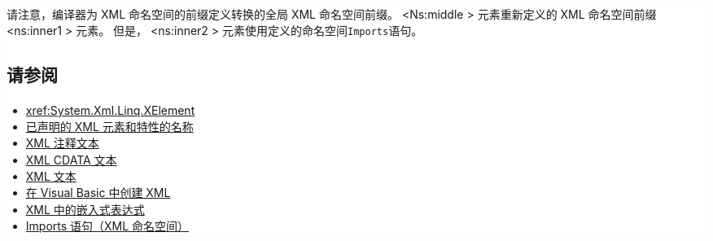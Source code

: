  请注意，编译器为 XML 命名空间的前缀定义转换的全局 XML 命名空间前缀。 \<Ns:middle > 元素重新定义的 XML 命名空间前缀\<ns:inner1 > 元素。 但是， \<ns:inner2 > 元素使用定义的命名空间`Imports`语句。  
  
## <a name="see-also"></a>请参阅
- <xref:System.Xml.Linq.XElement>
- [已声明的 XML 元素和特性的名称](../../../visual-basic/programming-guide/language-features/xml/names-of-declared-xml-elements-and-attributes.md)
- [XML 注释文本](../../../visual-basic/language-reference/xml-literals/xml-comment-literal.md)
- [XML CDATA 文本](../../../visual-basic/language-reference/xml-literals/xml-cdata-literal.md)
- [XML 文本](../../../visual-basic/language-reference/xml-literals/index.md)
- [在 Visual Basic 中创建 XML](../../../visual-basic/programming-guide/language-features/xml/creating-xml.md)
- [XML 中的嵌入式表达式](../../../visual-basic/programming-guide/language-features/xml/embedded-expressions-in-xml.md)
- [Imports 语句（XML 命名空间）](../../../visual-basic/language-reference/statements/imports-statement-xml-namespace.md)
